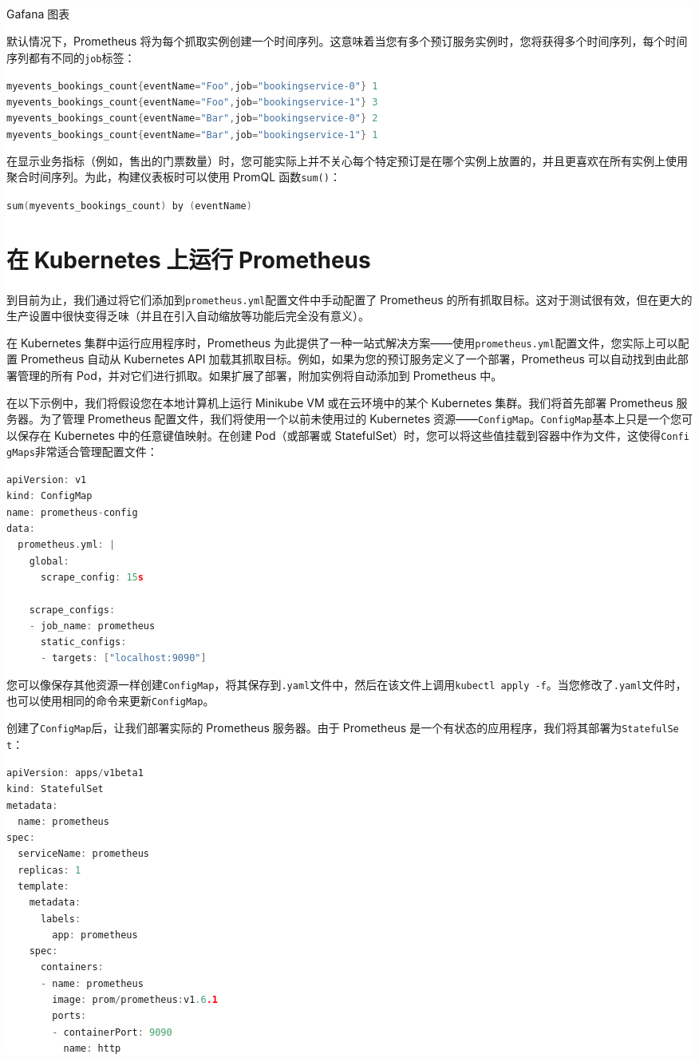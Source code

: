 Gafana 图表

默认情况下，Prometheus 将为每个抓取实例创建一个时间序列。这意味着当您有多个预订服务实例时，您将获得多个时间序列，每个时间序列都有不同的`job`标签：

```go
myevents_bookings_count{eventName="Foo",job="bookingservice-0"} 1 
myevents_bookings_count{eventName="Foo",job="bookingservice-1"} 3 
myevents_bookings_count{eventName="Bar",job="bookingservice-0"} 2 
myevents_bookings_count{eventName="Bar",job="bookingservice-1"} 1 
```

在显示业务指标（例如，售出的门票数量）时，您可能实际上并不关心每个特定预订是在哪个实例上放置的，并且更喜欢在所有实例上使用聚合时间序列。为此，构建仪表板时可以使用 PromQL 函数`sum()`：

```go
sum(myevents_bookings_count) by (eventName) 
```

# 在 Kubernetes 上运行 Prometheus

到目前为止，我们通过将它们添加到`prometheus.yml`配置文件中手动配置了 Prometheus 的所有抓取目标。这对于测试很有效，但在更大的生产设置中很快变得乏味（并且在引入自动缩放等功能后完全没有意义）。

在 Kubernetes 集群中运行应用程序时，Prometheus 为此提供了一种一站式解决方案——使用`prometheus.yml`配置文件，您实际上可以配置 Prometheus 自动从 Kubernetes API 加载其抓取目标。例如，如果为您的预订服务定义了一个部署，Prometheus 可以自动找到由此部署管理的所有 Pod，并对它们进行抓取。如果扩展了部署，附加实例将自动添加到 Prometheus 中。

在以下示例中，我们将假设您在本地计算机上运行 Minikube VM 或在云环境中的某个 Kubernetes 集群。我们将首先部署 Prometheus 服务器。为了管理 Prometheus 配置文件，我们将使用一个以前未使用过的 Kubernetes 资源——`ConfigMap`。`ConfigMap`基本上只是一个您可以保存在 Kubernetes 中的任意键值映射。在创建 Pod（或部署或 StatefulSet）时，您可以将这些值挂载到容器中作为文件，这使得`ConfigMaps`非常适合管理配置文件：

```go
apiVersion: v1 
kind: ConfigMap 
name: prometheus-config 
data: 
  prometheus.yml: | 
    global: 
      scrape_config: 15s 

    scrape_configs: 
    - job_name: prometheus 
      static_configs: 
      - targets: ["localhost:9090"] 
```

您可以像保存其他资源一样创建`ConfigMap`，将其保存到`.yaml`文件中，然后在该文件上调用`kubectl apply -f`。当您修改了`.yaml`文件时，也可以使用相同的命令来更新`ConfigMap`。

创建了`ConfigMap`后，让我们部署实际的 Prometheus 服务器。由于 Prometheus 是一个有状态的应用程序，我们将其部署为`StatefulSet`：

```go
apiVersion: apps/v1beta1 
kind: StatefulSet 
metadata: 
  name: prometheus 
spec: 
  serviceName: prometheus 
  replicas: 1 
  template: 
    metadata: 
      labels: 
        app: prometheus 
    spec: 
      containers: 
      - name: prometheus 
        image: prom/prometheus:v1.6.1 
        ports: 
        - containerPort: 9090 
          name: http 
```